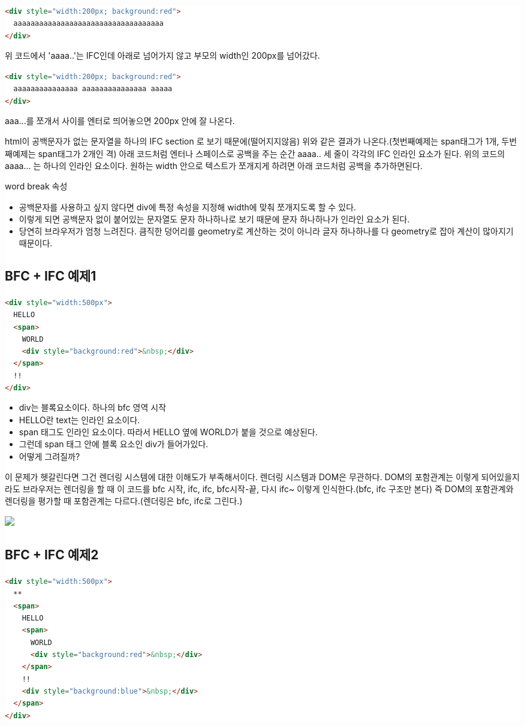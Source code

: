 ```html
<div style="width:200px; background:red">
  aaaaaaaaaaaaaaaaaaaaaaaaaaaaaaaaaaa
</div>
```

위 코드에서 'aaaa..'는 IFC인데 아래로 넘어가지 않고 부모의 width인 200px를 넘어갔다.

```html
<div style="width:200px; background:red">
  aaaaaaaaaaaaaaa aaaaaaaaaaaaaaa aaaaa
</div>
```

aaa...를 쪼개서 사이를 엔터로 띄어놓으면 200px 안에 잘 나온다.

html이 공백문자가 없는 문자열을 하나의 IFC section 로 보기 때문에(떨어지지않음) 위와 같은 결과가 나온다.(첫번째예제는 span태그가 1개, 두번째예제는 span태그가 2개인 격) 아래 코드처럼 엔터나 스페이스로 공백을 주는 순간 aaaa.. 세 줄이 각각의 IFC 인라인 요소가 된다. 위의 코드의 aaaa... 는 하나의 인라인 요소이다. 원하는 width 안으로 텍스트가 쪼개지게 하려면 아래 코드처럼 공백을 추가하면된다.

word break 속성

- 공백문자를 사용하고 싶지 않다면 div에 특정 속성을 지정해 width에 맞춰 쪼개지도록 할 수 있다.
- 이렇게 되면 공백문자 없이 붙어있는 문자열도 문자 하나하나로 보기 때문에 문자 하나하나가 인라인 요소가 된다.
- 당연히 브라우저가 엄청 느려진다. 큼직한 덩어리를 geometry로 계산하는 것이 아니라 글자 하나하나를 다 geometry로 잡아 계산이 많아지기 때문이다.

## BFC + IFC 예제1

```html
<div style="width:500px">
  HELLO
  <span>
    WORLD
    <div style="background:red">&nbsp;</div>
  </span>
  !!
</div>
```

- div는 블록요소이다. 하나의 bfc 영역 시작
- HELLO란 text는 인라인 요소이다.
- span 태그도 인라인 요소이다. 따라서 HELLO 옆에 WORLD가 붙을 것으로 예상된다.
- 그런데 span 태그 안에 블록 요소인 div가 들어가있다.
- 어떻게 그려질까?

이 문제가 헷갈린다면 그건 렌더링 시스템에 대한 이해도가 부족해서이다.
렌더링 시스템과 DOM은 무관하다.
DOM의 포함관계는 이렇게 되어있을지라도 브라우저는 렌더링을 할 때 이 코드를 bfc 시작, ifc, ifc, bfc시작-끝, 다시 ifc~ 이렇게 인식한다.(bfc, ifc 구조만 본다) 즉 DOM의 포함관계와 렌더링을 평가할 때 포함관계는 다르다.(렌더링은 bfc, ifc로 그린다.)

![](https://images.velog.io/images/pul8219/post/18def224-2b59-454c-9f50-5d1aeca97298/image.png)

## BFC + IFC 예제2

```html
<div style="width:500px">
  **
  <span>
    HELLO
    <span>
      WORLD
      <div style="background:red">&nbsp;</div>
    </span>
    !!
    <div style="background:blue">&nbsp;</div>
  </span>
</div>
```
